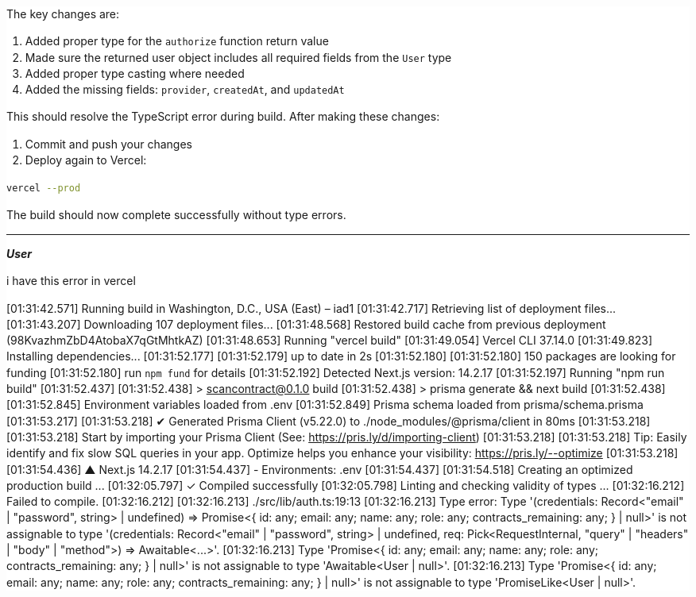 The key changes are:
1. Added proper type for the `authorize` function return value
2. Made sure the returned user object includes all required fields from the `User` type
3. Added proper type casting where needed
4. Added the missing fields: `provider`, `createdAt`, and `updatedAt`

This should resolve the TypeScript error during build. After making these changes:

1. Commit and push your changes
2. Deploy again to Vercel:
```bash
vercel --prod
```

The build should now complete successfully without type errors.

---

_**User**_

i have this error in vercel

[01:31:42.571] Running build in Washington, D.C., USA (East) – iad1
[01:31:42.717] Retrieving list of deployment files...
[01:31:43.207] Downloading 107 deployment files...
[01:31:48.568] Restored build cache from previous deployment (98KvazhmZbD4AtobaX7qGtMhtkAZ)
[01:31:48.653] Running "vercel build"
[01:31:49.054] Vercel CLI 37.14.0
[01:31:49.823] Installing dependencies...
[01:31:52.177] 
[01:31:52.179] up to date in 2s
[01:31:52.180] 
[01:31:52.180] 150 packages are looking for funding
[01:31:52.180]   run `npm fund` for details
[01:31:52.192] Detected Next.js version: 14.2.17
[01:31:52.197] Running "npm run build"
[01:31:52.437] 
[01:31:52.438] > scancontract@0.1.0 build
[01:31:52.438] > prisma generate && next build
[01:31:52.438] 
[01:31:52.845] Environment variables loaded from .env
[01:31:52.849] Prisma schema loaded from prisma/schema.prisma
[01:31:53.217] 
[01:31:53.218] ✔ Generated Prisma Client (v5.22.0) to ./node_modules/@prisma/client in 80ms
[01:31:53.218] 
[01:31:53.218] Start by importing your Prisma Client (See: https://pris.ly/d/importing-client)
[01:31:53.218] 
[01:31:53.218] Tip: Easily identify and fix slow SQL queries in your app. Optimize helps you enhance your visibility: https://pris.ly/--optimize
[01:31:53.218] 
[01:31:54.436]   ▲ Next.js 14.2.17
[01:31:54.437]   - Environments: .env
[01:31:54.437] 
[01:31:54.518]    Creating an optimized production build ...
[01:32:05.797]  ✓ Compiled successfully
[01:32:05.798]    Linting and checking validity of types ...
[01:32:16.212] Failed to compile.
[01:32:16.212] 
[01:32:16.213] ./src/lib/auth.ts:19:13
[01:32:16.213] Type error: Type '(credentials: Record<"email" | "password", string> | undefined) => Promise<{ id: any; email: any; name: any; role: any; contracts_remaining: any; } | null>' is not assignable to type '(credentials: Record<"email" | "password", string> | undefined, req: Pick<RequestInternal, "query" | "headers" | "body" | "method">) => Awaitable<...>'.
[01:32:16.213]   Type 'Promise<{ id: any; email: any; name: any; role: any; contracts_remaining: any; } | null>' is not assignable to type 'Awaitable<User | null>'.
[01:32:16.213]     Type 'Promise<{ id: any; email: any; name: any; role: any; contracts_remaining: any; } | null>' is not assignable to type 'PromiseLike<User | null>'.